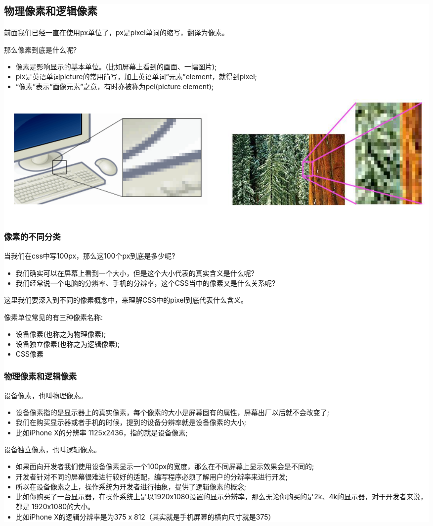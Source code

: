 ## 物理像素和逻辑像素

前面我们已经一直在使用px单位了，px是pixel单词的缩写，翻译为像素。

那么像素到底是什么呢?

- 像素是影响显示的基本单位。(比如屏幕上看到的画面、一幅图片);
- pix是英语单词picture的常用简写，加上英语单词“元素”element，就得到pixel; 
- “像素”表示“画像元素”之意，有时亦被称为pel(picture element);

![截屏2023-06-26 19.26.51](image/05-%E7%A7%BB%E5%8A%A8%E7%AB%AF/%E6%88%AA%E5%B1%8F2023-06-26%2019.26.51.png)

### 像素的不同分类

 当我们在css中写100px，那么这100个px到底是多少呢?

- 我们确实可以在屏幕上看到一个大小，但是这个大小代表的真实含义是什么呢?
- 我们经常说一个电脑的分辨率、手机的分辨率，这个CSS当中的像素又是什么关系呢?

这里我们要深入到不同的像素概念中，来理解CSS中的pixel到底代表什么含义。

像素单位常见的有三种像素名称:

- 设备像素(也称之为物理像素);
- 设备独立像素(也称之为逻辑像素);  
- CSS像素

### 物理像素和逻辑像素

 设备像素，也叫物理像素。

- 设备像素指的是显示器上的真实像素，每个像素的大小是屏幕固有的属性，屏幕出厂以后就不会改变了;  
- 我们在购买显示器或者手机的时候，提到的设备分辨率就是设备像素的大小;
- 比如iPhone X的分辨率 1125x2436，指的就是设备像素;

 设备独立像素，也叫逻辑像素。

- 如果面向开发者我们使用设备像素显示一个100px的宽度，那么在不同屏幕上显示效果会是不同的;
- 开发者针对不同的屏幕很难进行较好的适配，编写程序必须了解用户的分辨率来进行开发;
- 所以在设备像素之上，操作系统为开发者进行抽象，提供了逻辑像素的概念;
- 比如你购买了一台显示器，在操作系统上是以1920x1080设置的显示分辨率，那么无论你购买的是2k、4k的显示器，对于开发者来说，都是 1920x1080的大小。
- 比如iPhone X的逻辑分辨率是为375 x 812（其实就是手机屏幕的横向尺寸就是375）
